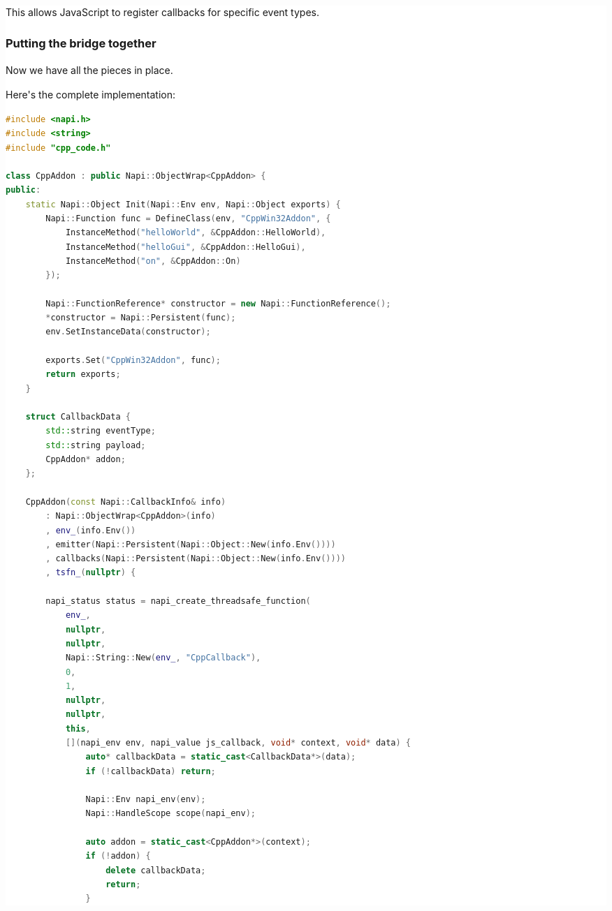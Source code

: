 This allows JavaScript to register callbacks for specific event types.

### Putting the bridge together

Now we have all the pieces in place.

Here's the complete implementation:

```cpp title='src/cpp_addon.cc'
#include <napi.h>
#include <string>
#include "cpp_code.h"

class CppAddon : public Napi::ObjectWrap<CppAddon> {
public:
    static Napi::Object Init(Napi::Env env, Napi::Object exports) {
        Napi::Function func = DefineClass(env, "CppWin32Addon", {
            InstanceMethod("helloWorld", &CppAddon::HelloWorld),
            InstanceMethod("helloGui", &CppAddon::HelloGui),
            InstanceMethod("on", &CppAddon::On)
        });

        Napi::FunctionReference* constructor = new Napi::FunctionReference();
        *constructor = Napi::Persistent(func);
        env.SetInstanceData(constructor);

        exports.Set("CppWin32Addon", func);
        return exports;
    }

    struct CallbackData {
        std::string eventType;
        std::string payload;
        CppAddon* addon;
    };

    CppAddon(const Napi::CallbackInfo& info)
        : Napi::ObjectWrap<CppAddon>(info)
        , env_(info.Env())
        , emitter(Napi::Persistent(Napi::Object::New(info.Env())))
        , callbacks(Napi::Persistent(Napi::Object::New(info.Env())))
        , tsfn_(nullptr) {

        napi_status status = napi_create_threadsafe_function(
            env_,
            nullptr,
            nullptr,
            Napi::String::New(env_, "CppCallback"),
            0,
            1,
            nullptr,
            nullptr,
            this,
            [](napi_env env, napi_value js_callback, void* context, void* data) {
                auto* callbackData = static_cast<CallbackData*>(data);
                if (!callbackData) return;

                Napi::Env napi_env(env);
                Napi::HandleScope scope(napi_env);

                auto addon = static_cast<CppAddon*>(context);
                if (!addon) {
                    delete callbackData;
                    return;
                }
```